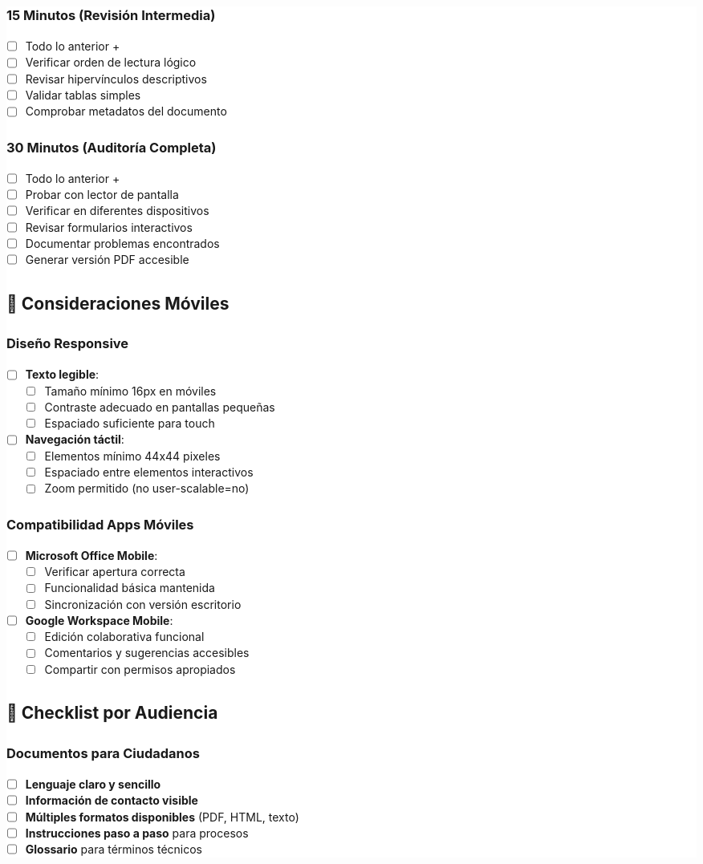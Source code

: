 ### 15 Minutos (Revisión Intermedia)

- [ ] Todo lo anterior +
- [ ] Verificar orden de lectura lógico
- [ ] Revisar hipervínculos descriptivos
- [ ] Validar tablas simples
- [ ] Comprobar metadatos del documento

### 30 Minutos (Auditoría Completa)

- [ ] Todo lo anterior +
- [ ] Probar con lector de pantalla
- [ ] Verificar en diferentes dispositivos
- [ ] Revisar formularios interactivos
- [ ] Documentar problemas encontrados
- [ ] Generar versión PDF accesible

## 📱 Consideraciones Móviles

### Diseño Responsive

- [ ] **Texto legible**:
  - [ ] Tamaño mínimo 16px en móviles
  - [ ] Contraste adecuado en pantallas pequeñas
  - [ ] Espaciado suficiente para touch

- [ ] **Navegación táctil**:
  - [ ] Elementos mínimo 44x44 pixeles
  - [ ] Espaciado entre elementos interactivos
  - [ ] Zoom permitido (no user-scalable=no)

### Compatibilidad Apps Móviles

- [ ] **Microsoft Office Mobile**:
  - [ ] Verificar apertura correcta
  - [ ] Funcionalidad básica mantenida
  - [ ] Sincronización con versión escritorio

- [ ] **Google Workspace Mobile**:
  - [ ] Edición colaborativa funcional
  - [ ] Comentarios y sugerencias accesibles
  - [ ] Compartir con permisos apropiados

## 🎯 Checklist por Audiencia

### Documentos para Ciudadanos

- [ ] **Lenguaje claro y sencillo**
- [ ] **Información de contacto visible**
- [ ] **Múltiples formatos disponibles** (PDF, HTML, texto)
- [ ] **Instrucciones paso a paso** para procesos
- [ ] **Glossario** para términos técnicos

